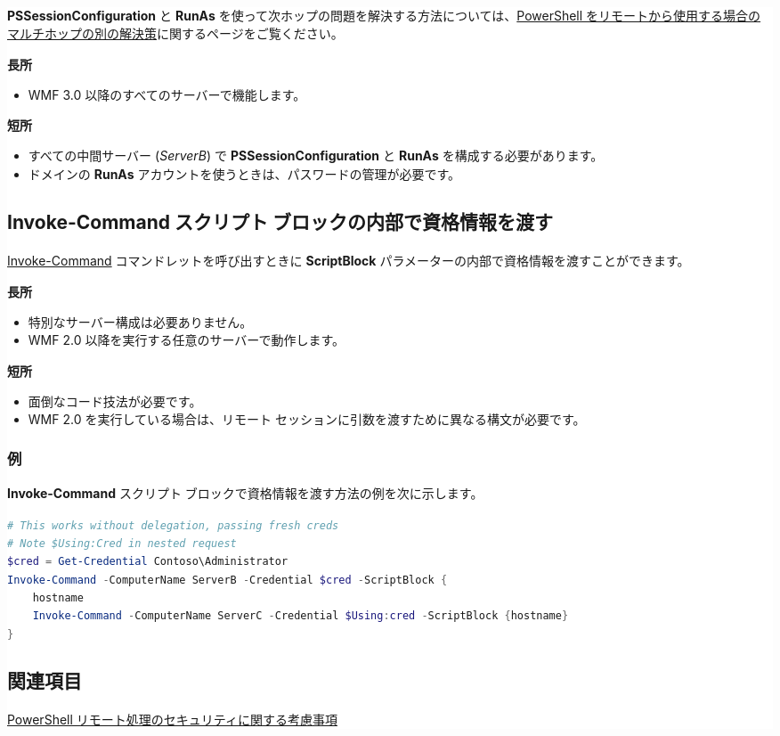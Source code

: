 **PSSessionConfiguration** と **RunAs** を使って次ホップの問題を解決する方法については、[PowerShell をリモートから使用する場合のマルチホップの別の解決策][pssessionconfig]に関するページをご覧ください。

**長所**

- WMF 3.0 以降のすべてのサーバーで機能します。

**短所**

- すべての中間サーバー (_ServerB_) で **PSSessionConfiguration** と **RunAs** を構成する必要があります。
- ドメインの **RunAs** アカウントを使うときは、パスワードの管理が必要です。

## <a name="pass-credentials-inside-an-invoke-command-script-block"></a>Invoke-Command スクリプト ブロックの内部で資格情報を渡す

[Invoke-Command](/powershell/module/microsoft.powershell.core/invoke-command) コマンドレットを呼び出すときに **ScriptBlock** パラメーターの内部で資格情報を渡すことができます。

**長所**

- 特別なサーバー構成は必要ありません。
- WMF 2.0 以降を実行する任意のサーバーで動作します。

**短所**

- 面倒なコード技法が必要です。
- WMF 2.0 を実行している場合は、リモート セッションに引数を渡すために異なる構文が必要です。

### <a name="example"></a>例

**Invoke-Command** スクリプト ブロックで資格情報を渡す方法の例を次に示します。

```powershell
# This works without delegation, passing fresh creds
# Note $Using:Cred in nested request
$cred = Get-Credential Contoso\Administrator
Invoke-Command -ComputerName ServerB -Credential $cred -ScriptBlock {
    hostname
    Invoke-Command -ComputerName ServerC -Credential $Using:cred -ScriptBlock {hostname}
}
```

## <a name="see-also"></a>関連項目

[PowerShell リモート処理のセキュリティに関する考慮事項](WinRMSecurity.md)


[blog]: /archive/blogs/poshchap/security-focus-analysing-account-is-sensitive-and-cannot-be-delegated-for-privileged-accounts
[ktools]: /previous-versions/windows/it-pro/windows-server-2003/cc738673(v=ws.10)
[credssp]: /windows/win32/secauthn/credential-security-support-provider
[beware]: https://www.powershellmagazine.com/2014/03/06/accidental-sabotage-beware-of-credssp
[pth]: https://www.microsoft.com/download/details.aspx?id=36036
[credssp-psblog]: https://devblogs.microsoft.com/scripting/enable-powershell-second-hop-functionality-with-credssp/
[whats-new]: /previous-versions/windows/it-pro/windows-server-2012-R2-and-2012/hh831747(v=ws.11)
[kcd2012-1]: https://www.itprotoday.com/windows-server/how-windows-server-2012-eases-pain-kerberos-constrained-delegation-part-1
[kcd2012-2]: https://www.itprotoday.com/windows-server/how-windows-server-2012-eases-pain-kerberos-constrained-delegation-part-2
[kcdpaper]: https://aka.ms/kcdpaper
[MS-ADA2]: /openspecs/windows_protocols/ms-ada2/cea4ac11-a4b2-4f2d-84cc-aebb4a4ad405
[MS-SFU]: /openspecs/windows_protocols/ms-sfu/bde93b0e-f3c9-4ddf-9f44-e1453be7af5a
[remote-admin]: /archive/blogs/taylorb/remote-administration-without-constrained-delegation-using-principalsallowedtodelegatetoaccount
[pssessionconfig]: /archive/blogs/sergey_babkins_blog/another-solution-to-multi-hop-powershell-remoting
[protected-users]: /windows-server/security/credentials-protection-and-management/protected-users-security-group
